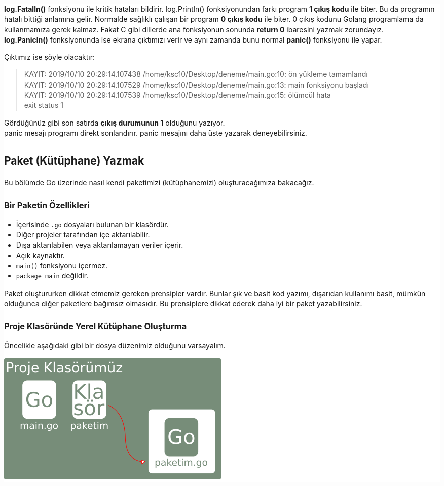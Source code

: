 
**log.Fatalln\(\)** fonksiyonu ile kritik hataları bildirir. log.Println\(\) fonksiyonundan farkı program **1 çıkış kodu** ile biter. Bu da programın hatalı bittiği anlamına gelir. Normalde sağlıklı çalışan bir program **0 çıkış kodu** ile biter. 0 çıkış kodunu Golang programlama da kullanmamıza gerek kalmaz. Fakat C gibi dillerde ana fonksiyonun sonunda **return 0** ibaresini yazmak zorundayız.  
**log.Panicln\(\)** fonksiyonunda ise ekrana çıktımızı verir ve aynı zamanda bunu normal **panic\(\)** fonksiyonu ile yapar.

  
Çıktımız ise şöyle olacaktır:

> KAYIT: 2019/10/10 20:29:14.107438 /home/ksc10/Desktop/deneme/main.go:10: ön yükleme tamamlandı  
> KAYIT: 2019/10/10 20:29:14.107529 /home/ksc10/Desktop/deneme/main.go:13: main fonksiyonu başladı  
> KAYIT: 2019/10/10 20:29:14.107539 /home/ksc10/Desktop/deneme/main.go:15: ölümcül hata  
> exit status 1

Gördüğünüz gibi son satırda **çıkış durumunun 1** olduğunu yazıyor.  
panic mesajı programı direkt sonlandırır. panic mesajını daha üste yazarak deneyebilirsiniz.

## Paket \(Kütüphane\) Yazmak

Bu bölümde Go üzerinde nasıl kendi paketimizi \(kütüphanemizi\) oluşturacağımıza bakacağız.

### Bir Paketin Özellikleri

* İçerisinde `.go` dosyaları bulunan bir klasördür.
* Diğer projeler tarafından içe aktarılabilir.
* Dışa aktarılabilen veya aktarılamayan veriler içerir.
* Açık kaynaktır.
* `main()` fonksiyonu içermez.
* `package main` değildir.

Paket oluştururken dikkat etmemiz gereken prensipler vardır. Bunlar şık ve basit kod yazımı, dışarıdan kullanımı basit, mümkün olduğunca diğer paketlere bağımsız olmasıdır. Bu prensiplere dikkat ederek daha iyi bir paket yazabilirsiniz.

### Proje Klasöründe Yerel Kütüphane Oluşturma

Öncelikle aşağıdaki gibi bir dosya düzenimiz olduğunu varsayalım.

![Proje Klas&#xF6;r&#xFC;m&#xFC;z&#xFC;n Yap&#x131;s&#x131;](./goruntuler/package.png)
